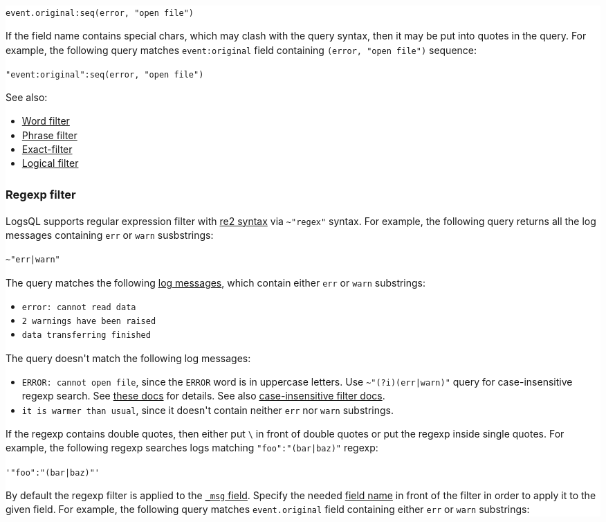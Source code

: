 ```logsql
event.original:seq(error, "open file")
```

If the field name contains special chars, which may clash with the query syntax, then it may be put into quotes in the query.
For example, the following query matches `event:original` field containing `(error, "open file")` sequence:

```logsql
"event:original":seq(error, "open file")
```

See also:

- [Word filter](#word-filter)
- [Phrase filter](#phrase-filter)
- [Exact-filter](#exact-filter)
- [Logical filter](#logical-filter)


### Regexp filter

LogsQL supports regular expression filter with [re2 syntax](https://github.com/google/re2/wiki/Syntax) via `~"regex"` syntax.
For example, the following query returns all the log messages containing `err` or `warn` susbstrings:

```logsql
~"err|warn"
```

The query matches the following [log messages](https://docs.victoriametrics.com/victorialogs/keyconcepts/#message-field), which contain either `err` or `warn` substrings:

- `error: cannot read data`
- `2 warnings have been raised`
- `data transferring finished`

The query doesn't match the following log messages:

- `ERROR: cannot open file`, since the `ERROR` word is in uppercase letters. Use `~"(?i)(err|warn)"` query for case-insensitive regexp search.
  See [these docs](https://github.com/google/re2/wiki/Syntax) for details. See also [case-insensitive filter docs](#case-insensitive-filter).
- `it is warmer than usual`, since it doesn't contain neither `err` nor `warn` substrings.

If the regexp contains double quotes, then either put `\` in front of double quotes or put the regexp inside single quotes. For example, the following regexp searches
logs matching `"foo":"(bar|baz)"` regexp:

```logsql
'"foo":"(bar|baz)"'
```

By default the regexp filter is applied to the [`_msg` field](https://docs.victoriametrics.com/victorialogs/keyconcepts/#message-field).
Specify the needed [field name](https://docs.victoriametrics.com/victorialogs/keyconcepts/#data-model) in front of the filter
in order to apply it to the given field. For example, the following query matches `event.original` field containing either `err` or `warn` substrings:
